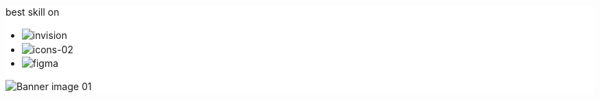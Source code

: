 <div class="elementor-widget-container" bis_skin_checked="1">
<div class="slide pb-0" bis_skin_checked="1">
<div class="social-share-inner-left text-left skill-share-inner" bis_skin_checked="1">
<span class="title text-left">best skill on</span>
<ul class="social-share skill-share justify-content-left  d-flex liststyle has_Shadow ">
<li class="invision">
<img loading="lazy" decoding="async" width="128" height="128" src="https://rainbowit.net/themes/inbio/wp-content/uploads/2021/08/icons-01.png" class="attachment-full size-full" alt="invision">                                                                                                    </li>
<li class="sketch">
<img loading="lazy" decoding="async" width="128" height="116" src="https://rainbowit.net/themes/inbio/wp-content/uploads/2021/08/icons-02.png" class="attachment-full size-full" alt="icons-02">                                                                                                    </li>
<li class="figma">
<img loading="lazy" decoding="async" width="128" height="192" src="https://rainbowit.net/themes/inbio/wp-content/uploads/2021/08/icons-03.png" class="attachment-full size-full" alt="figma">                                                                                                    </li>
</ul>
</div>
</div>
</div>
</div>
</div>
</div>
</div>
</section>
</div>
</div>
<div class="elementor-column elementor-col-33 elementor-top-column elementor-element elementor-element-e2cc555" data-id="e2cc555" data-element_type="column" bis_skin_checked="1">
<div class="elementor-widget-wrap elementor-element-populated" bis_skin_checked="1">
<div class="elementor-element elementor-element-187488f elementor-widget elementor-widget-rainbow-image-holder" data-id="187488f" data-element_type="widget" data-widget_type="rainbow-image-holder.default" bis_skin_checked="1">
<div class="elementor-widget-container" bis_skin_checked="1">
<div class="slide pb-0" bis_skin_checked="1">
<div class="thumbnail" bis_skin_checked="1">
<div class="inner" bis_skin_checked="1">
<img loading="lazy" decoding="async" width="700" height="960" src="https://rainbowit.net/themes/inbio/wp-content/uploads/2021/08/banner-01.png" class="attachment-full size-full wp-image-21" alt="Banner image 01" srcset="https://rainbowit.net/themes/inbio/wp-content/uploads/2021/08/banner-01.png 700w, https://rainbowit.net/themes/inbio/wp-content/uploads/2021/08/banner-01-600x823.png 600w, https://rainbowit.net/themes/inbio/wp-content/uploads/2021/08/banner-01-219x300.png 219w" sizes="(max-width: 700px) 100vw, 700px">                    </div>
</div>
</div>
</div>
</div>
</div>
</div>
</div>
</section>
<section class="elementor-section elementor-top-section elementor-element elementor-element-3893ebb elementor-section-boxed elementor-section-height-default elementor-section-height-default" data-id="3893ebb" data-element_type="section">
<div class="elementor-container elementor-column-gap-default" bis_skin_checked="1">
<div class="elementor-column elementor-col-100 elementor-top-column elementor-element elementor-element-4a08e25" data-id="4a08e25" data-element_type="column" bis_skin_checked="1">
<div class="elementor-widget-wrap elementor-element-populated" bis_skin_checked="1">
<div class="elementor-element elementor-element-1970c33 elementor-widget elementor-widget-rainbow-divider" data-id="1970c33" data-element_type="widget" data-widget_type="rainbow-divider.default" bis_skin_checked="1">
<div class="elementor-widget-container" bis_skin_checked="1">
<div class="rb-separator" bis_skin_checked="1">
<div class="divider-separator" bis_skin_checked="1">
</div>
</div>
</div>
</div>
</div>
</div>
</div>